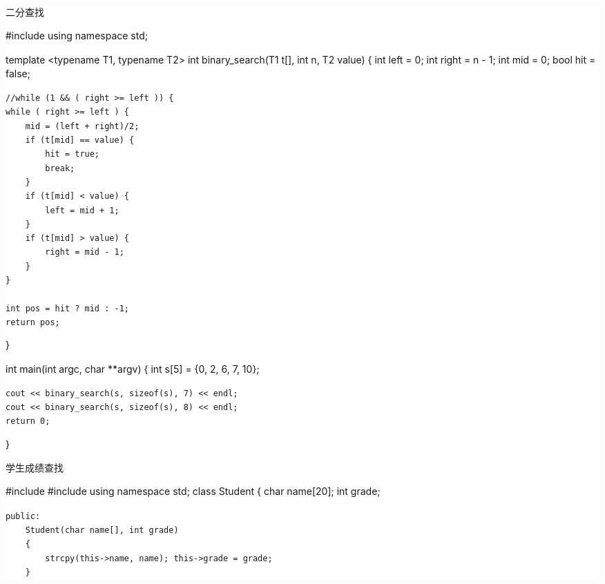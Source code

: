 
二分查找




#include <iostream>
using namespace std;

template <typename T1, typename T2>
int binary_search(T1 t[], int n, T2 value) {
	int left = 0;
	int right = n - 1;
	int mid = 0;
	bool hit = false;

	//while (1 && ( right >= left )) {
	while ( right >= left ) {
		mid = (left + right)/2;
		if (t[mid] == value) {
			hit = true;
			break;
		}
		if (t[mid] < value) {
			left = mid + 1;
		}
		if (t[mid] > value) {
			right = mid - 1;
		}
	}

	int pos = hit ? mid : -1;
	return pos;
}

int main(int argc, char **argv) {
	int s[5] = {0, 2, 6, 7, 10};

    cout << binary_search(s, sizeof(s), 7) << endl;
    cout << binary_search(s, sizeof(s), 8) << endl;
	return 0;
}





学生成绩查找

#include <cstring>
#include <iostream>
using namespace std;
class Student
{
	char name[20];
	int grade;	

	public:
		Student(char name[], int grade)
		{
		    strcpy(this->name, name); this->grade = grade;
		}
